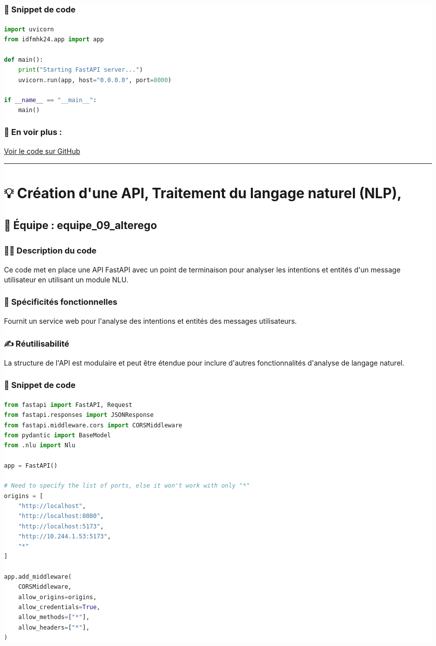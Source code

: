 ### 📜 Snippet de code
```python
import uvicorn
from idfmhk24.app import app

def main():
    print("Starting FastAPI server...")
    uvicorn.run(app, host="0.0.0.0", port=8000)

if __name__ == "__main__":
    main()
```
### 🔎 En voir plus : 

[Voir le code sur GitHub](https://github.com/IleDeFranceMobilites/hackathon_ia_mobilites_2024/tree/main/resultats/repositories/equipe_09_alterego/idfm_hackaton_2024-main%20%-%20%idfm_hackaton_2024/backend/api-ml-model/src/api_mlmodel/__main__.py)

---

<div style="page-break-after: always;"></div>

# 💡 Création d\'une API, Traitement du langage naturel (NLP), 
## 🌟 Équipe : **equipe_09_alterego**
### 👨‍🏫 Description du code
Ce code met en place une API FastAPI avec un point de terminaison pour analyser les intentions et entités d'un message utilisateur en utilisant un module NLU.
### 🚌 Spécificités fonctionnelles
Fournit un service web pour l'analyse des intentions et entités des messages utilisateurs.
### ✍ Réutilisabilité
La structure de l'API est modulaire et peut être étendue pour inclure d'autres fonctionnalités d'analyse de langage naturel.
### 📜 Snippet de code
```python
from fastapi import FastAPI, Request
from fastapi.responses import JSONResponse
from fastapi.middleware.cors import CORSMiddleware
from pydantic import BaseModel
from .nlu import Nlu

app = FastAPI()

# Need to specify the list of ports, else it won't work with only "*"
origins = [
    "http://localhost",
    "http://localhost:8080",
    "http://localhost:5173",
    "http://10.244.1.53:5173",
    "*"
]

app.add_middleware(
    CORSMiddleware,
    allow_origins=origins,
    allow_credentials=True,
    allow_methods=["*"],
    allow_headers=["*"],
)
```